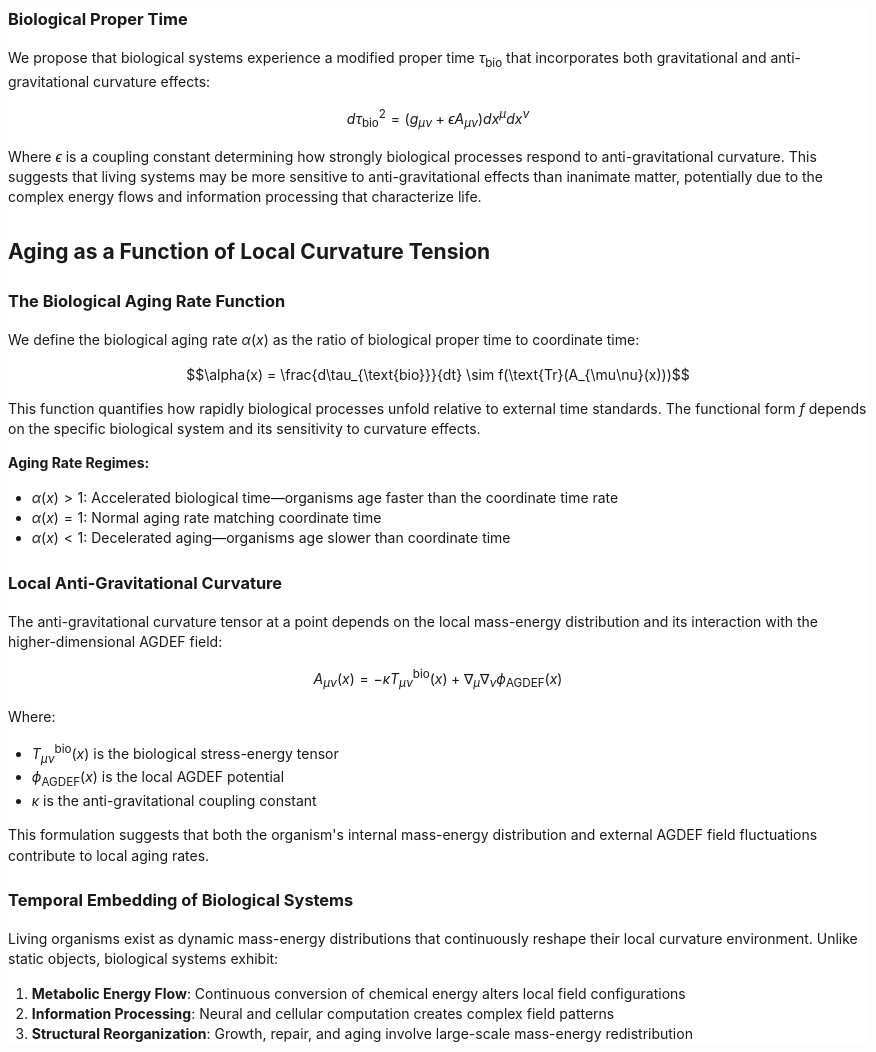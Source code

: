 ### Biological Proper Time

We propose that biological systems experience a modified proper time $\tau_{\text{bio}}$ that incorporates both gravitational and anti-gravitational curvature effects:

$$d\tau_{\text{bio}}^2 = \left(g_{\mu\nu} + \epsilon A_{\mu\nu}\right) dx^\mu dx^\nu$$

Where $\epsilon$ is a coupling constant determining how strongly biological processes respond to anti-gravitational curvature. This suggests that living systems may be more sensitive to anti-gravitational effects than inanimate matter, potentially due to the complex energy flows and information processing that characterize life.

## Aging as a Function of Local Curvature Tension

### The Biological Aging Rate Function

We define the biological aging rate $\alpha(x)$ as the ratio of biological proper time to coordinate time:

$$\alpha(x) = \frac{d\tau_{\text{bio}}}{dt} \sim f(\text{Tr}(A_{\mu\nu}(x)))$$

This function quantifies how rapidly biological processes unfold relative to external time standards. The functional form $f$ depends on the specific biological system and its sensitivity to curvature effects.

**Aging Rate Regimes:**
- $\alpha(x) > 1$: Accelerated biological time—organisms age faster than the coordinate time rate
- $\alpha(x) = 1$: Normal aging rate matching coordinate time
- $\alpha(x) < 1$: Decelerated aging—organisms age slower than coordinate time

### Local Anti-Gravitational Curvature

The anti-gravitational curvature tensor at a point depends on the local mass-energy distribution and its interaction with the higher-dimensional AGDEF field:

$$A_{\mu\nu}(x) = -\kappa T_{\mu\nu}^{\text{bio}}(x) + \nabla_\mu \nabla_\nu \phi_{\text{AGDEF}}(x)$$

Where:
- $T_{\mu\nu}^{\text{bio}}(x)$ is the biological stress-energy tensor
- $\phi_{\text{AGDEF}}(x)$ is the local AGDEF potential
- $\kappa$ is the anti-gravitational coupling constant

This formulation suggests that both the organism's internal mass-energy distribution and external AGDEF field fluctuations contribute to local aging rates.

### Temporal Embedding of Biological Systems

Living organisms exist as dynamic mass-energy distributions that continuously reshape their local curvature environment. Unlike static objects, biological systems exhibit:

1. **Metabolic Energy Flow**: Continuous conversion of chemical energy alters local field configurations
2. **Information Processing**: Neural and cellular computation creates complex field patterns
3. **Structural Reorganization**: Growth, repair, and aging involve large-scale mass-energy redistribution
